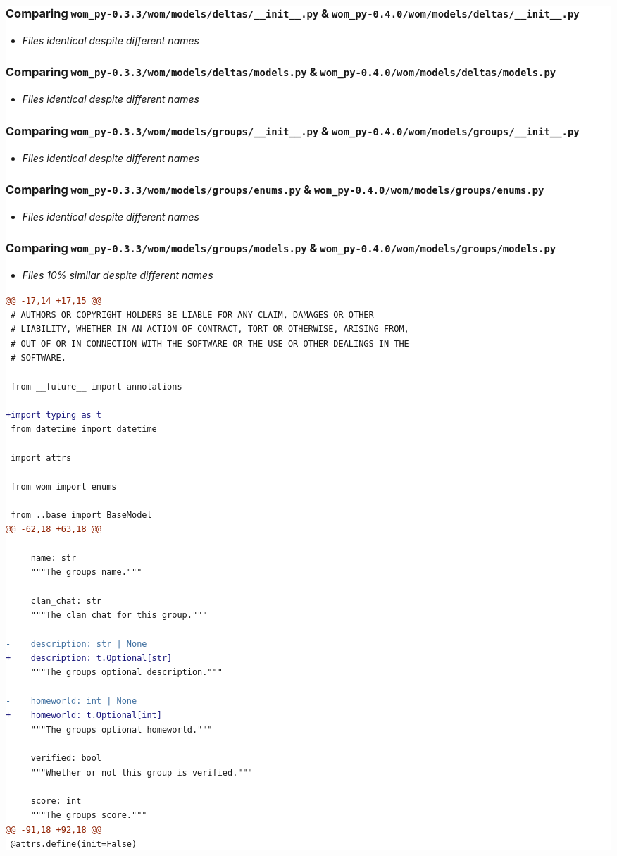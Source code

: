 ### Comparing `wom_py-0.3.3/wom/models/deltas/__init__.py` & `wom_py-0.4.0/wom/models/deltas/__init__.py`

 * *Files identical despite different names*

### Comparing `wom_py-0.3.3/wom/models/deltas/models.py` & `wom_py-0.4.0/wom/models/deltas/models.py`

 * *Files identical despite different names*

### Comparing `wom_py-0.3.3/wom/models/groups/__init__.py` & `wom_py-0.4.0/wom/models/groups/__init__.py`

 * *Files identical despite different names*

### Comparing `wom_py-0.3.3/wom/models/groups/enums.py` & `wom_py-0.4.0/wom/models/groups/enums.py`

 * *Files identical despite different names*

### Comparing `wom_py-0.3.3/wom/models/groups/models.py` & `wom_py-0.4.0/wom/models/groups/models.py`

 * *Files 10% similar despite different names*

```diff
@@ -17,14 +17,15 @@
 # AUTHORS OR COPYRIGHT HOLDERS BE LIABLE FOR ANY CLAIM, DAMAGES OR OTHER
 # LIABILITY, WHETHER IN AN ACTION OF CONTRACT, TORT OR OTHERWISE, ARISING FROM,
 # OUT OF OR IN CONNECTION WITH THE SOFTWARE OR THE USE OR OTHER DEALINGS IN THE
 # SOFTWARE.
 
 from __future__ import annotations
 
+import typing as t
 from datetime import datetime
 
 import attrs
 
 from wom import enums
 
 from ..base import BaseModel
@@ -62,18 +63,18 @@
 
     name: str
     """The groups name."""
 
     clan_chat: str
     """The clan chat for this group."""
 
-    description: str | None
+    description: t.Optional[str]
     """The groups optional description."""
 
-    homeworld: int | None
+    homeworld: t.Optional[int]
     """The groups optional homeworld."""
 
     verified: bool
     """Whether or not this group is verified."""
 
     score: int
     """The groups score."""
@@ -91,18 +92,18 @@
 @attrs.define(init=False)
```